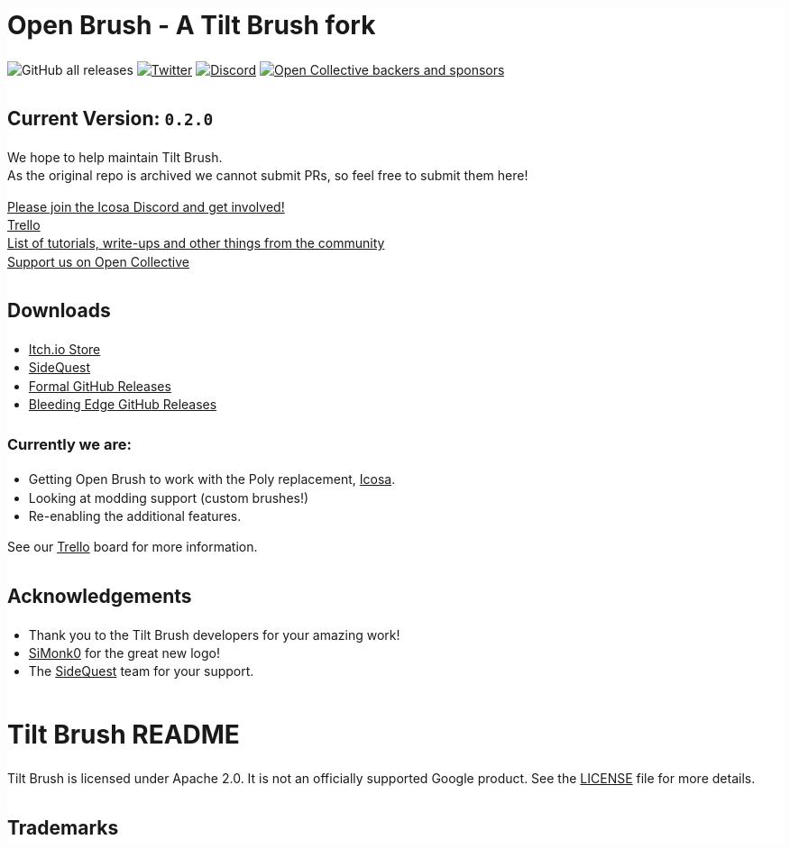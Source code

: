 # Open Brush - A Tilt Brush fork

![GitHub all releases](https://img.shields.io/github/downloads/icosa-gallery/open-brush/total?label=GitHub%20downloads)
[![Twitter](https://img.shields.io/badge/follow-%40IcosaGallery-blue.svg?style=flat&logo=twitter)](https://twitter.com/IcosaGallery)
[![Discord](https://discordapp.com/api/guilds/783806589991780412/embed.png?style=shield)](https://discord.gg/W7NCEYnEfy)
[![Open Collective backers and sponsors](https://img.shields.io/opencollective/all/icosa?logo=open-collective)](https://opencollective.com/icosa)

## Current Version: `0.2.0`

We hope to help maintain Tilt Brush.  
As the original repo is archived we cannot submit PRs, so feel free to submit them here! 

[Please join the Icosa Discord and get involved!](https://discord.com/invite/W7NCEYnEfy)  
[Trello](https://trello.com/b/jItetqYe/open-brush)  
[List of tutorials, write-ups and other things from the community](https://docs.google.com/document/d/1gjoYp4y-1qlE3a7fvXVxGR3ioj3nMfgprmTHQ-bpq0k/)  
[Support us on Open Collective](https://opencollective.com/icosa)  

## Downloads

- [Itch.io Store](https://openbrush.itch.io/openbrush)
- [SideQuest](https://sidequestvr.com/app/2852/open-brush)
- [Formal GitHub Releases](https://github.com/icosa-gallery/open-brush/releases/latest)
- [Bleeding Edge GitHub Releases](#bleeding-edge-releases)

### Currently we are:
* Getting Open Brush to work with the Poly replacement, [Icosa](https://github.com/icosa-gallery).
* Looking at modding support (custom brushes!)
* Re-enabling the additional features.

See our [Trello](https://trello.com/b/jItetqYe/open-brush) board for more information.



## Acknowledgements
* Thank you to the Tilt Brush developers for your amazing work! 
* [SiMonk0](http://www.furjandesign.com/) for the great new logo!
* The [SideQuest](https://sidequestvr.com/) team for your support.

# Tilt Brush README

Tilt Brush is licensed under Apache 2.0. It is not an officially supported
Google product. See the [LICENSE](LICENSE) file for more details.

## Trademarks
